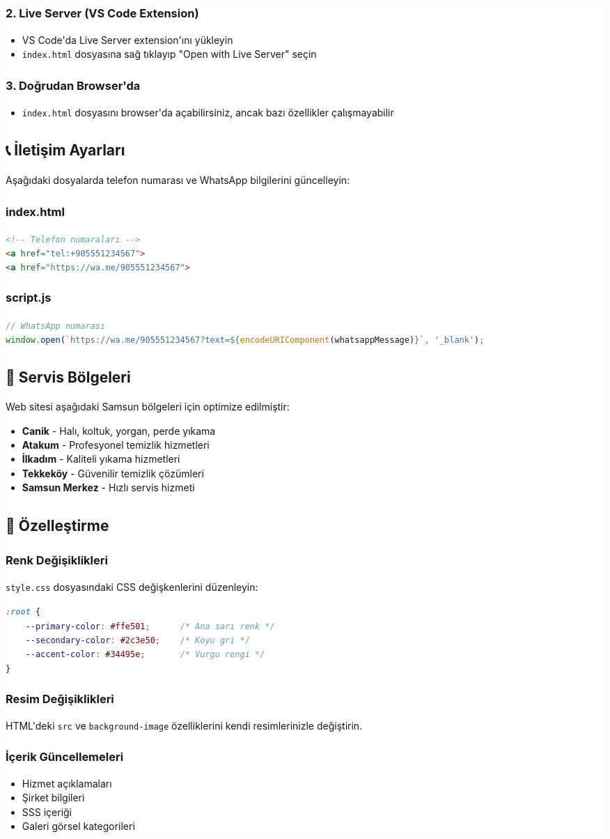 ### 2. Live Server (VS Code Extension)
- VS Code'da Live Server extension'ını yükleyin
- `index.html` dosyasına sağ tıklayıp "Open with Live Server" seçin

### 3. Doğrudan Browser'da
- `index.html` dosyasını browser'da açabilirsiniz, ancak bazı özellikler çalışmayabilir

## 📞 İletişim Ayarları

Aşağıdaki dosyalarda telefon numarası ve WhatsApp bilgilerini güncelleyin:

### index.html
```html
<!-- Telefon numaraları -->
<a href="tel:+905551234567">
<a href="https://wa.me/905551234567">
```

### script.js
```javascript
// WhatsApp numarası
window.open(`https://wa.me/905551234567?text=${encodeURIComponent(whatsappMessage)}`, '_blank');
```

## 🎯 Servis Bölgeleri

Web sitesi aşağıdaki Samsun bölgeleri için optimize edilmiştir:

- **Canik** - Halı, koltuk, yorgan, perde yıkama
- **Atakum** - Profesyonel temizlik hizmetleri  
- **İlkadım** - Kaliteli yıkama hizmetleri
- **Tekkeköy** - Güvenilir temizlik çözümleri
- **Samsun Merkez** - Hızlı servis hizmeti

## 🔧 Özelleştirme

### Renk Değişiklikleri
`style.css` dosyasındaki CSS değişkenlerini düzenleyin:

```css
:root {
    --primary-color: #ffe501;      /* Ana sarı renk */
    --secondary-color: #2c3e50;    /* Koyu gri */
    --accent-color: #34495e;       /* Vurgu rengi */
}
```

### Resim Değişiklikleri
HTML'deki `src` ve `background-image` özelliklerini kendi resimlerinizle değiştirin.

### İçerik Güncellemeleri
- Hizmet açıklamaları
- Şirket bilgileri
- SSS içeriği
- Galeri görsel kategorileri

